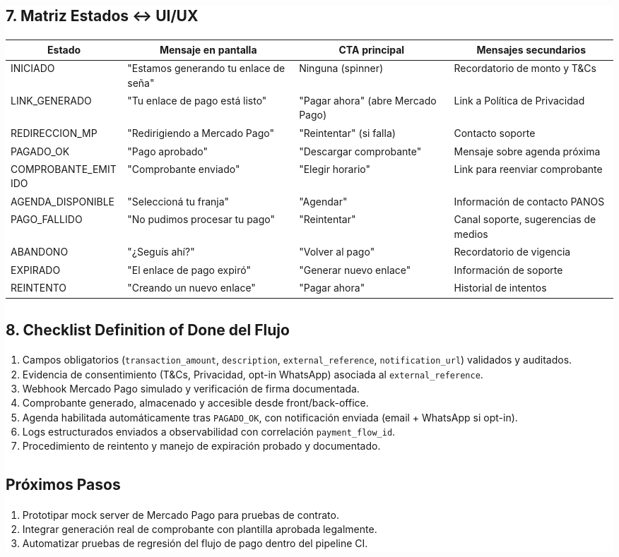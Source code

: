 ## 7. Matriz Estados ↔ UI/UX
| Estado | Mensaje en pantalla | CTA principal | Mensajes secundarios |
| --- | --- | --- | --- |
| INICIADO | "Estamos generando tu enlace de seña" | Ninguna (spinner) | Recordatorio de monto y T&Cs |
| LINK_GENERADO | "Tu enlace de pago está listo" | "Pagar ahora" (abre Mercado Pago) | Link a Política de Privacidad |
| REDIRECCION_MP | "Redirigiendo a Mercado Pago" | "Reintentar" (si falla) | Contacto soporte |
| PAGADO_OK | "Pago aprobado" | "Descargar comprobante" | Mensaje sobre agenda próxima |
| COMPROBANTE_EMITIDO | "Comprobante enviado" | "Elegir horario" | Link para reenviar comprobante |
| AGENDA_DISPONIBLE | "Seleccioná tu franja" | "Agendar" | Información de contacto PANOS |
| PAGO_FALLIDO | "No pudimos procesar tu pago" | "Reintentar" | Canal soporte, sugerencias de medios |
| ABANDONO | "¿Seguís ahí?" | "Volver al pago" | Recordatorio de vigencia |
| EXPIRADO | "El enlace de pago expiró" | "Generar nuevo enlace" | Información de soporte |
| REINTENTO | "Creando un nuevo enlace" | "Pagar ahora" | Historial de intentos |

## 8. Checklist Definition of Done del Flujo
1. Campos obligatorios (`transaction_amount`, `description`, `external_reference`, `notification_url`) validados y auditados.
2. Evidencia de consentimiento (T&Cs, Privacidad, opt-in WhatsApp) asociada al `external_reference`.
3. Webhook Mercado Pago simulado y verificación de firma documentada.
4. Comprobante generado, almacenado y accesible desde front/back-office.
5. Agenda habilitada automáticamente tras `PAGADO_OK`, con notificación enviada (email + WhatsApp si opt-in).
6. Logs estructurados enviados a observabilidad con correlación `payment_flow_id`.
7. Procedimiento de reintento y manejo de expiración probado y documentado.

## Próximos Pasos
1. Prototipar mock server de Mercado Pago para pruebas de contrato.
2. Integrar generación real de comprobante con plantilla aprobada legalmente.
3. Automatizar pruebas de regresión del flujo de pago dentro del pipeline CI.
